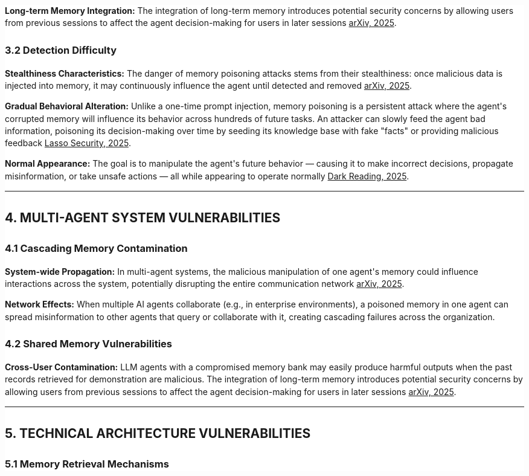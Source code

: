 **Long-term Memory Integration:**
The integration of long-term memory introduces potential security concerns by allowing users from previous sessions to affect the agent decision-making for users in later sessions [arXiv, 2025](https://arxiv.org/html/2503.03704v1).

### 3.2 Detection Difficulty

**Stealthiness Characteristics:**
The danger of memory poisoning attacks stems from their stealthiness: once malicious data is injected into memory, it may continuously influence the agent until detected and removed [arXiv, 2025](https://arxiv.org/html/2503.03704v1).

**Gradual Behavioral Alteration:**
Unlike a one-time prompt injection, memory poisoning is a persistent attack where the agent's corrupted memory will influence its behavior across hundreds of future tasks. An attacker can slowly feed the agent bad information, poisoning its decision-making over time by seeding its knowledge base with fake "facts" or providing malicious feedback [Lasso Security, 2025](https://www.lasso.security/blog/agentic-ai-security-threats-2025).

**Normal Appearance:**
The goal is to manipulate the agent's future behavior — causing it to make incorrect decisions, propagate misinformation, or take unsafe actions — all while appearing to operate normally [Dark Reading, 2025](https://www.darkreading.com/cyber-risk/ai-agents-memory-problem).

---

## 4. MULTI-AGENT SYSTEM VULNERABILITIES

### 4.1 Cascading Memory Contamination

**System-wide Propagation:**
In multi-agent systems, the malicious manipulation of one agent's memory could influence interactions across the system, potentially disrupting the entire communication network [arXiv, 2025](https://arxiv.org/html/2503.03704v1).

**Network Effects:**
When multiple AI agents collaborate (e.g., in enterprise environments), a poisoned memory in one agent can spread misinformation to other agents that query or collaborate with it, creating cascading failures across the organization.

### 4.2 Shared Memory Vulnerabilities

**Cross-User Contamination:**
LLM agents with a compromised memory bank may easily produce harmful outputs when the past records retrieved for demonstration are malicious. The integration of long-term memory introduces potential security concerns by allowing users from previous sessions to affect the agent decision-making for users in later sessions [arXiv, 2025](https://arxiv.org/html/2503.03704v1).

---

## 5. TECHNICAL ARCHITECTURE VULNERABILITIES

### 5.1 Memory Retrieval Mechanisms
